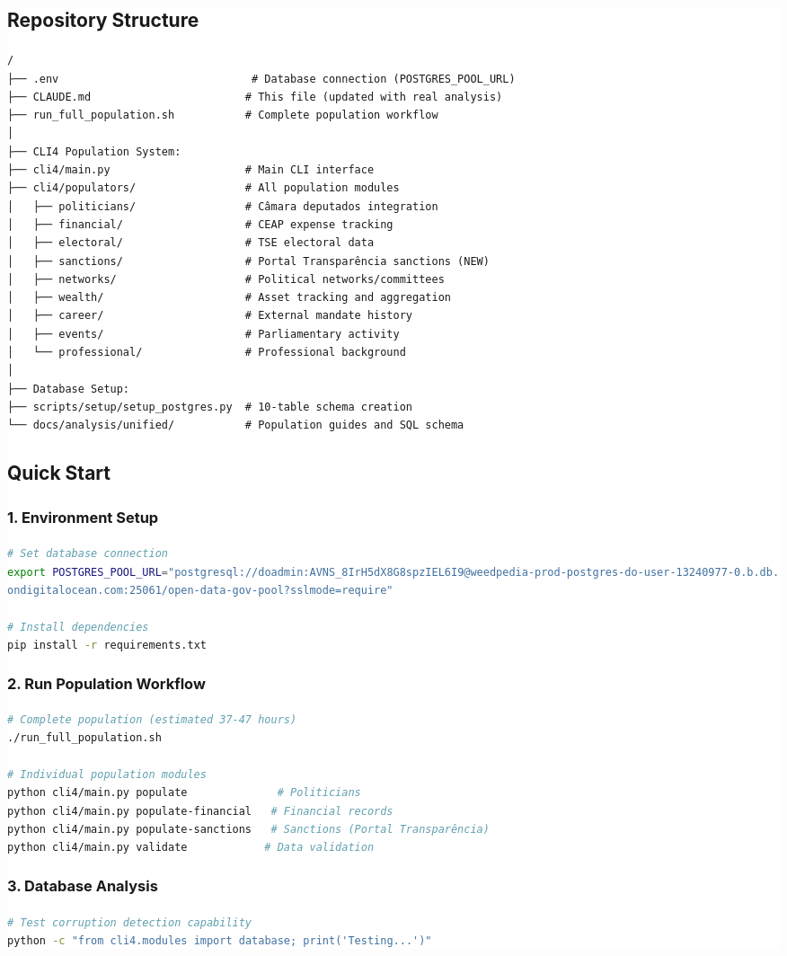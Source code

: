 ## Repository Structure

```
/
├── .env                              # Database connection (POSTGRES_POOL_URL)
├── CLAUDE.md                        # This file (updated with real analysis)
├── run_full_population.sh           # Complete population workflow
│
├── CLI4 Population System:
├── cli4/main.py                     # Main CLI interface
├── cli4/populators/                 # All population modules
│   ├── politicians/                 # Câmara deputados integration
│   ├── financial/                   # CEAP expense tracking
│   ├── electoral/                   # TSE electoral data
│   ├── sanctions/                   # Portal Transparência sanctions (NEW)
│   ├── networks/                    # Political networks/committees
│   ├── wealth/                      # Asset tracking and aggregation
│   ├── career/                      # External mandate history
│   ├── events/                      # Parliamentary activity
│   └── professional/                # Professional background
│
├── Database Setup:
├── scripts/setup/setup_postgres.py  # 10-table schema creation
└── docs/analysis/unified/           # Population guides and SQL schema
```

## Quick Start

### 1. Environment Setup
```bash
# Set database connection
export POSTGRES_POOL_URL="postgresql://doadmin:AVNS_8IrH5dX8G8spzIEL6I9@weedpedia-prod-postgres-do-user-13240977-0.b.db.ondigitalocean.com:25061/open-data-gov-pool?sslmode=require"

# Install dependencies
pip install -r requirements.txt
```

### 2. Run Population Workflow
```bash
# Complete population (estimated 37-47 hours)
./run_full_population.sh

# Individual population modules
python cli4/main.py populate              # Politicians
python cli4/main.py populate-financial   # Financial records
python cli4/main.py populate-sanctions   # Sanctions (Portal Transparência)
python cli4/main.py validate            # Data validation
```

### 3. Database Analysis
```bash
# Test corruption detection capability
python -c "from cli4.modules import database; print('Testing...')"
```
